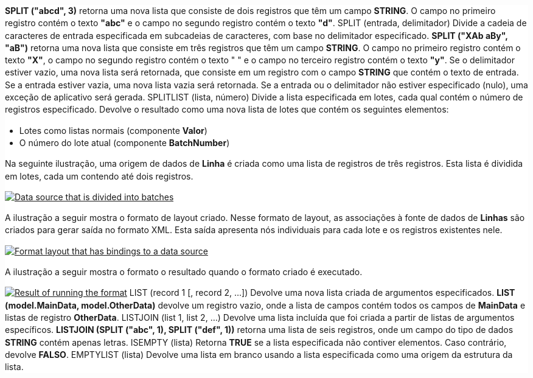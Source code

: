 <td><strong>SPLIT (&quot;abcd&quot;, 3)</strong> retorna uma nova lista que consiste de dois registros que têm um campo <strong>STRING</strong>. O campo no primeiro registro contém o texto <strong>&quot;abc&quot;</strong> e o campo no segundo registro contém o texto <strong>&quot;d&quot;</strong>.</td>
</tr>
<tr>
<td>SPLIT (entrada, delimitador)</td>
<td>Divide a cadeia de caracteres de entrada especificada em subcadeias de caracteres, com base no delimitador especificado.</td>
<td><strong>SPLIT (&quot;XAb aBy&quot;, &quot;aB&quot;)</strong> retorna uma nova lista que consiste em três registros que têm um campo <strong>STRING</strong>. O campo no primeiro registro contém o texto <strong>&quot;X&quot;</strong>, o campo no segundo registro contém o texto &quot;&nbsp;&quot; e o campo no terceiro registro contém o texto <strong>&quot;y&quot;</strong>. Se o delimitador estiver vazio, uma nova lista será retornada, que consiste em um registro com o campo <strong>STRING</strong> que contém o texto de entrada. Se a entrada estiver vazia, uma nova lista vazia será retornada.
Se a entrada ou o delimitador não estiver especificado (nulo), uma exceção de aplicativo será gerada.</td>
</tr>
<tr>
<td>SPLITLIST (lista, número)</td>
<td>Divide a lista especificada em lotes, cada qual contém o número de registros especificado. Devolve o resultado como uma nova lista de lotes que contém os seguintes elementos:
<ul>
<li>Lotes como listas normais (componente <strong>Valor</strong>)</li>
<li>O número do lote atual (componente <strong>BatchNumber</strong>)</li>
</ul>
</td>
<td>Na seguinte ilustração, uma origem de dados de <strong>Linha</strong> é criada como uma lista de registros de três registros. Esta lista é dividida em lotes, cada um contendo até dois registros.
<p><a href="./media/picture-splitlist-datasource.jpg"><img src="./media/picture-splitlist-datasource.jpg" alt="Data source that is divided into batches" class="alignnone wp-image-290681 size-full" width="397" height="136" /></a></p>
<p>A ilustração a seguir mostra o formato de layout criado. Nesse formato de layout, as associações à fonte de dados de <strong>Linhas</strong> são criados para gerar saída no formato XML. Esta saída apresenta nós individuais para cada lote e os registros existentes nele.</p>
<p><a href="./media/picture-splitlist-format.jpg"><img src="./media/picture-splitlist-format.jpg" alt="Format layout that has bindings to a data source" class="alignnone wp-image-290691 size-full" width="374" height="161" /></a></p>
<p>A ilustração a seguir mostra o formato o resultado quando o formato criado é executado.</p>
<a href="./media/picture-splitlist-result.jpg"><img src="./media/picture-splitlist-result.jpg" alt="Result of running the format" class="alignnone wp-image-290701 size-full" width="358" height="191" /></a>
</td>
</tr>
<tr>
<td>LIST (record 1 [, record 2, …])</td>
<td>Devolve uma nova lista criada de argumentos especificados.</td>
<td><strong>LIST (model.MainData, model.OtherData)</strong> devolve um registro vazio, onde a lista de campos contém todos os campos de <strong>MainData</strong> e listas de registro <strong>OtherData</strong>.</td>
</tr>
<tr>
<td>LISTJOIN (list 1, list 2, …)</td>
<td>Devolve uma lista incluída que foi criada a partir de listas de argumentos específicos.</td>
<td><strong>LISTJOIN (SPLIT (&quot;abc&quot;, 1), SPLIT (&quot;def&quot;, 1))</strong> retorna uma lista de seis registros, onde um campo do tipo de dados <strong>STRING</strong> contém apenas letras.</td>
</tr>
<tr>
<td>ISEMPTY (lista)</td>
<td>Retorna <strong>TRUE</strong> se a lista especificada não contiver elementos. Caso contrário, devolve <strong>FALSO</strong>.</td>
<td></td>
</tr>
<tr>
<td>EMPTYLIST (lista)</td>
<td>Devolve uma lista em branco usando a lista especificada como uma origem da estrutura da lista.</td>